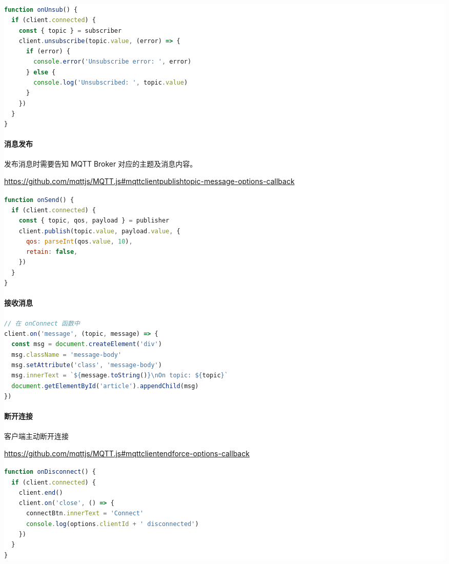```javascript
function onUnsub() {
  if (client.connected) {
    const { topic } = subscriber
    client.unsubscribe(topic.value, (error) => {
      if (error) {
        console.error('Unsubscribe error: ', error)
      } else {
        console.log('Unsubscribed: ', topic.value)
      }
    })
  }
}
```

#### 消息发布

发布消息时需要告知 MQTT Broker 对应的主题及消息内容。

<https://github.com/mqttjs/MQTT.js#mqttclientpublishtopic-message-options-callback>

```javascript
function onSend() {
  if (client.connected) {
    const { topic, qos, payload } = publisher
    client.publish(topic.value, payload.value, {
      qos: parseInt(qos.value, 10),
      retain: false,
    })
  }
}
```

#### 接收消息

```javascript
// 在 onConnect 函数中
client.on('message', (topic, message) => {
  const msg = document.createElement('div')
  msg.className = 'message-body'
  msg.setAttribute('class', 'message-body')
  msg.innerText = `${message.toString()}\nOn topic: ${topic}`
  document.getElementById('article').appendChild(msg)
})
```

#### 断开连接

客户端主动断开连接

<https://github.com/mqttjs/MQTT.js#mqttclientendforce-options-callback>

```javascript
function onDisconnect() {
  if (client.connected) {
    client.end()
    client.on('close', () => {
      connectBtn.innerText = 'Connect'
      console.log(options.clientId + ' disconnected')
    })
  }
}
```
